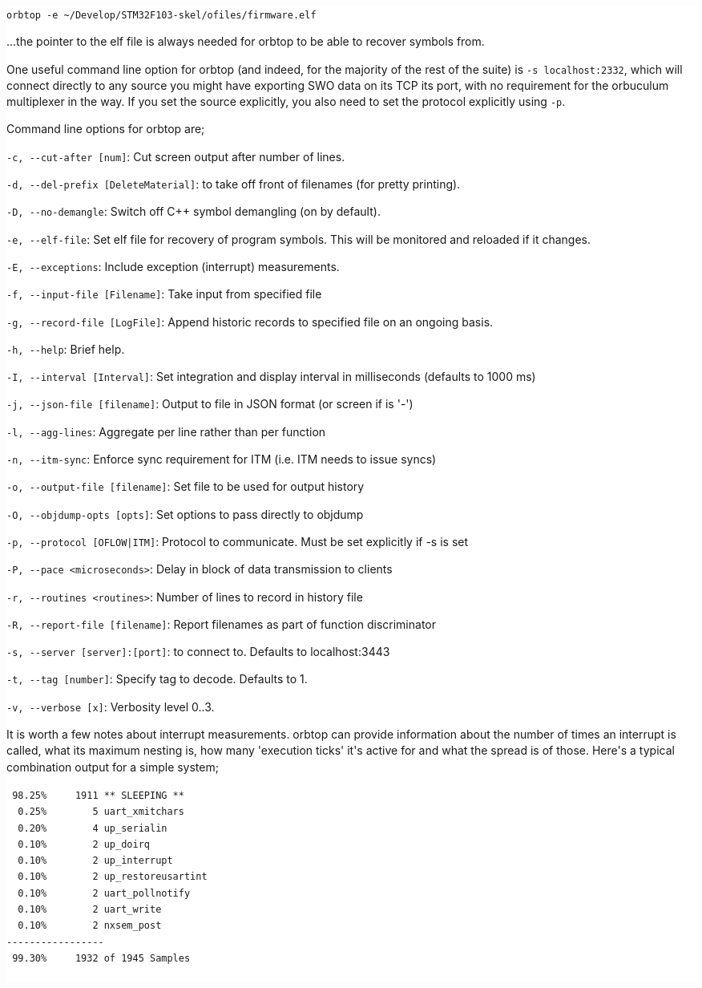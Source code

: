 `orbtop -e ~/Develop/STM32F103-skel/ofiles/firmware.elf`

...the pointer to the elf file is always needed for orbtop to be able to recover symbols from.

One useful command line option for orbtop (and indeed, for the majority of the rest of the
suite) is `-s localhost:2332`, which will connect directly to any source you might have exporting
SWO data on its TCP its port, with no requirement for the orbuculum multiplexer in the way. If
you set the source explicitly, you also need to set the protocol explicitly using `-p`.

Command line options for orbtop are;

 `-c, --cut-after [num]`: Cut screen output after number of lines.

 `-d, --del-prefix [DeleteMaterial]`: to take off front of filenames (for pretty printing).

 `-D, --no-demangle`: Switch off C++ symbol demangling (on by default).

 `-e, --elf-file`: Set elf file for recovery of program symbols. This will be monitored and reloaded if it changes.

 `-E, --exceptions`: Include exception (interrupt) measurements.

 `-f, --input-file [Filename]`: Take input from specified file

 `-g, --record-file [LogFile]`: Append historic records to specified file on an ongoing basis.

 `-h, --help`: Brief help.

 `-I, --interval [Interval]`: Set integration and display interval in milliseconds (defaults to 1000 ms)

 `-j, --json-file [filename]`: Output to file in JSON format (or screen if <filename> is '-')

 `-l, --agg-lines`: Aggregate per line rather than per function

 `-n, --itm-sync`: Enforce sync requirement for ITM (i.e. ITM needs to issue syncs)

 `-o, --output-file [filename]`: Set file to be used for output history

 `-O, --objdump-opts [opts]`: Set options to pass directly to objdump

 `-p, --protocol [OFLOW|ITM]`: Protocol to communicate. Must be set explicitly if -s is set

 `-P, --pace <microseconds>`: Delay in block of data transmission to clients

 `-r, --routines <routines>`: Number of lines to record in history file

 `-R, --report-file [filename]`: Report filenames as part of function discriminator

 `-s, --server [server]:[port]`: to connect to. Defaults to localhost:3443

 `-t, --tag [number]`: Specify tag to decode. Defaults to 1.

 `-v, --verbose [x]`: Verbosity level 0..3.

It is worth a few notes about interrupt measurements. orbtop can provide information about the number of
times an interrupt is called, what its maximum nesting is, how many 'execution ticks' it's active for
and what the spread is of those. Here's a typical combination output for a simple system;

```
 98.25%     1911 ** SLEEPING **
  0.25%        5 uart_xmitchars
  0.20%        4 up_serialin
  0.10%        2 up_doirq
  0.10%        2 up_interrupt
  0.10%        2 up_restoreusartint
  0.10%        2 uart_pollnotify
  0.10%        2 uart_write
  0.10%        2 nxsem_post
-----------------
 99.30%     1932 of 1945 Samples


```